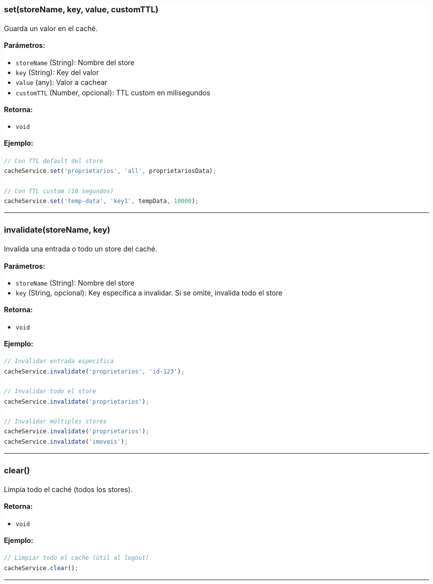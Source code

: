 ### set(storeName, key, value, customTTL)
Guarda un valor en el caché.

**Parámetros:**
- `storeName` (String): Nombre del store
- `key` (String): Key del valor
- `value` (any): Valor a cachear
- `customTTL` (Number, opcional): TTL custom en milisegundos

**Retorna:**
- `void`

**Ejemplo:**
```javascript
// Con TTL default del store
cacheService.set('proprietarios', 'all', proprietariosData);

// Con TTL custom (10 segundos)
cacheService.set('temp-data', 'key1', tempData, 10000);
```

---

### invalidate(storeName, key)
Invalida una entrada o todo un store del caché.

**Parámetros:**
- `storeName` (String): Nombre del store
- `key` (String, opcional): Key específica a invalidar. Si se omite, invalida todo el store

**Retorna:**
- `void`

**Ejemplo:**
```javascript
// Invalidar entrada específica
cacheService.invalidate('proprietarios', 'id-123');

// Invalidar todo el store
cacheService.invalidate('proprietarios');

// Invalidar múltiples stores
cacheService.invalidate('proprietarios');
cacheService.invalidate('imoveis');
```

---

### clear()
Limpia todo el caché (todos los stores).

**Retorna:**
- `void`

**Ejemplo:**
```javascript
// Limpiar todo el cache (útil al logout)
cacheService.clear();
```

---